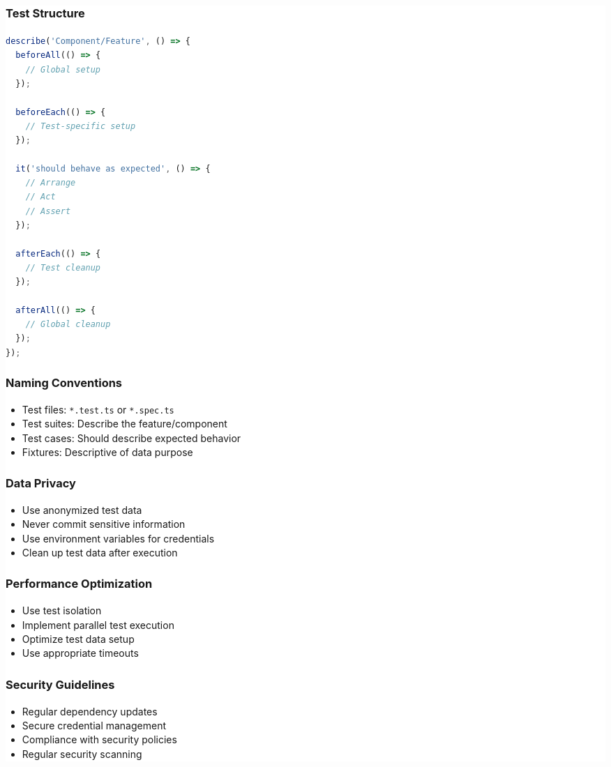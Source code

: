 ### Test Structure
```typescript
describe('Component/Feature', () => {
  beforeAll(() => {
    // Global setup
  });

  beforeEach(() => {
    // Test-specific setup
  });

  it('should behave as expected', () => {
    // Arrange
    // Act
    // Assert
  });

  afterEach(() => {
    // Test cleanup
  });

  afterAll(() => {
    // Global cleanup
  });
});
```

### Naming Conventions
- Test files: `*.test.ts` or `*.spec.ts`
- Test suites: Describe the feature/component
- Test cases: Should describe expected behavior
- Fixtures: Descriptive of data purpose

### Data Privacy
- Use anonymized test data
- Never commit sensitive information
- Use environment variables for credentials
- Clean up test data after execution

### Performance Optimization
- Use test isolation
- Implement parallel test execution
- Optimize test data setup
- Use appropriate timeouts

### Security Guidelines
- Regular dependency updates
- Secure credential management
- Compliance with security policies
- Regular security scanning
